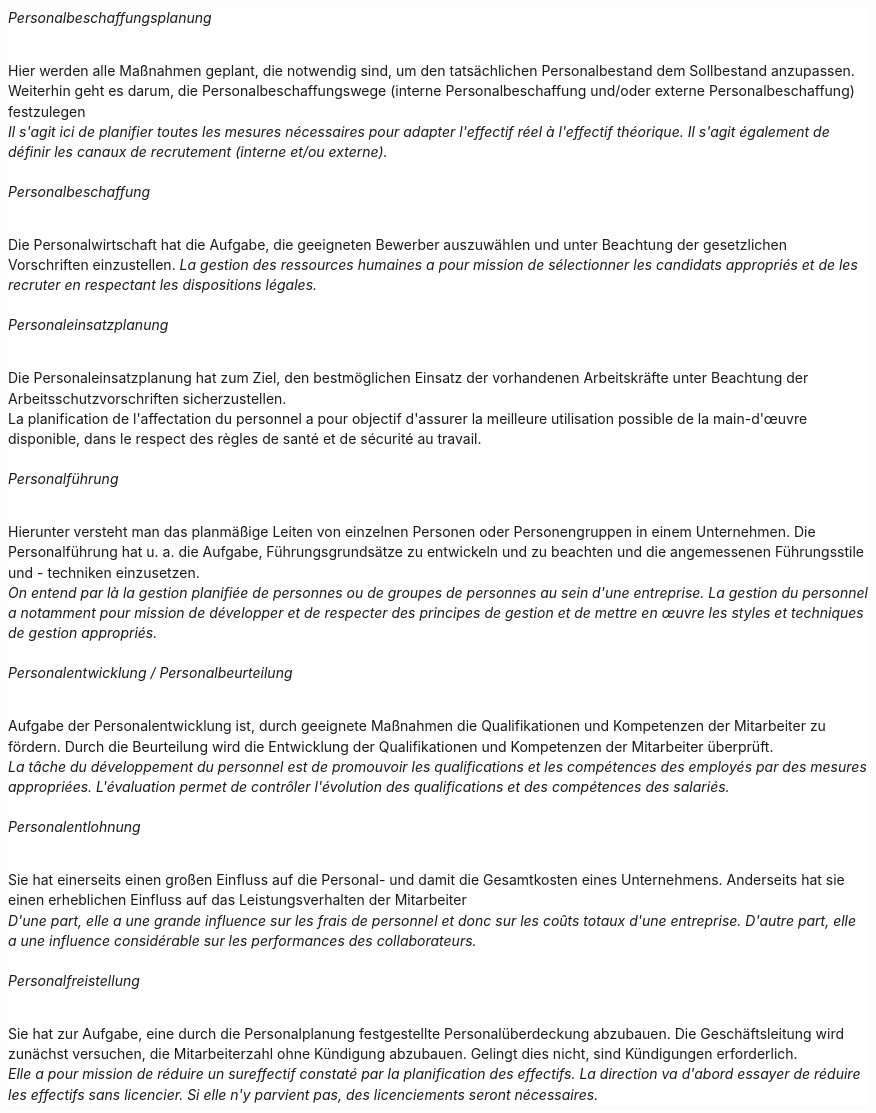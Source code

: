 ###### Personalbeschaffungsplanung

Hier werden alle Maßnahmen geplant, die notwendig sind, um den tatsächlichen Personalbestand dem Sollbestand anzupassen. Weiterhin geht es darum, die Personalbeschaffungswege (interne Personalbeschaffung und/oder externe Personalbeschaffung) festzulegen  
_Il s'agit ici de planifier toutes les mesures nécessaires pour adapter l'effectif réel à l'effectif théorique. Il s'agit également de définir les canaux de recrutement (interne et/ou externe)._

###### Personalbeschaffung

Die Personalwirtschaft hat die Aufgabe, die geeigneten Bewerber auszuwählen und unter Beachtung der gesetzlichen Vorschriften einzustellen.
_La gestion des ressources humaines a pour mission de sélectionner les candidats appropriés et de les recruter en respectant les dispositions légales._

###### Personaleinsatzplanung

Die Personaleinsatzplanung hat zum Ziel, den bestmöglichen Einsatz der vorhandenen Arbeitskräfte unter Beachtung der Arbeitsschutzvorschriften sicherzustellen.  
La planification de l'affectation du personnel a pour objectif d'assurer la meilleure utilisation possible de la main-d'œuvre disponible, dans le respect des règles de santé et de sécurité au travail.

###### Personalführung

Hierunter versteht man das planmäßige Leiten von einzelnen Personen oder Personengruppen in einem Unternehmen. Die Personalführung hat u. a. die Aufgabe, Führungsgrundsätze zu entwickeln und zu beachten und die angemessenen Führungsstile und - techniken einzusetzen.  
_On entend par là la gestion planifiée de personnes ou de groupes de personnes au sein d'une entreprise. La gestion du personnel a notamment pour mission de développer et de respecter des principes de gestion et de mettre en œuvre les styles et techniques de gestion appropriés._

###### Personalentwicklung / Personalbeurteilung

Aufgabe der Personalentwicklung ist, durch geeignete Maßnahmen die Qualifikationen und Kompetenzen der Mitarbeiter zu fördern.
Durch die Beurteilung wird die Entwicklung der Qualifikationen und Kompetenzen der Mitarbeiter überprüft.  
_La tâche du développement du personnel est de promouvoir les qualifications et les compétences des employés par des mesures appropriées.
L'évaluation permet de contrôler l'évolution des qualifications et des compétences des salariés._

###### Personalentlohnung

Sie hat einerseits einen großen Einfluss auf die Personal- und damit die Gesamtkosten eines Unternehmens. Anderseits hat sie einen erheblichen Einfluss auf das Leistungsverhalten der Mitarbeiter  
_D'une part, elle a une grande influence sur les frais de personnel et donc sur les coûts totaux d'une entreprise. D'autre part, elle a une influence considérable sur les performances des collaborateurs._

###### Personalfreistellung

Sie hat zur Aufgabe, eine durch die Personalplanung festgestellte Personalüberdeckung abzubauen. Die Geschäftsleitung wird zunächst versuchen, die Mitarbeiterzahl ohne Kündigung abzubauen. Gelingt dies nicht, sind Kündigungen erforderlich.  
_Elle a pour mission de réduire un sureffectif constaté par la planification des effectifs. La direction va d'abord essayer de réduire les effectifs sans licencier. Si elle n'y parvient pas, des licenciements seront nécessaires._

